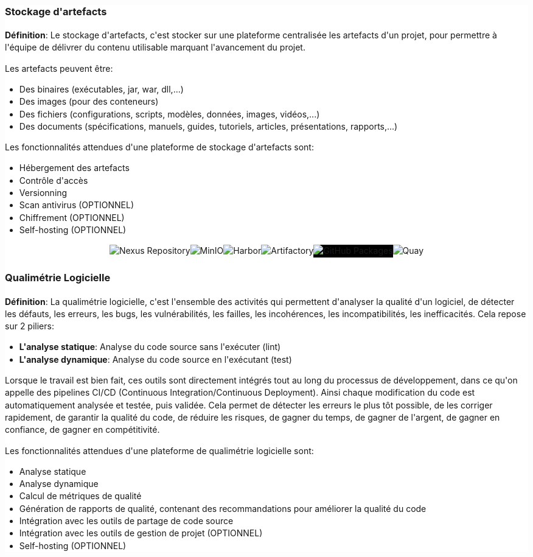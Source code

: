 ### Stockage d'artefacts<a name="stockage-dartefacts"></a>
**Définition**: Le stockage d'artefacts, c'est stocker sur une plateforme centralisée les artefacts d'un projet, pour permettre à l'équipe de délivrer du contenu utilisable marquant l'avancement du projet.

Les artefacts peuvent être:
- Des binaires (exécutables, jar, war, dll,...)
- Des images (pour des conteneurs)
- Des fichiers (configurations, scripts, modèles, données, images, vidéos,...)
- Des documents (spécifications, manuels, guides, tutoriels, articles, présentations, rapports,...)

Les fonctionnalités attendues d'une plateforme de stockage d'artefacts sont:
- Hébergement des artefacts
- Contrôle d'accès
- Versionning
- Scan antivirus (OPTIONNEL)
- Chiffrement (OPTIONNEL)
- Self-hosting (OPTIONNEL)

<div style="display: flex; flex-wrap: wrap; justify-content: center;">
  <img class="icon" src="https://cdn.prod.website-files.com/5f10ed4c0ebf7221fb5661a5/5f2af61146c55b6e172fa5b3_NexusRepo_Icon.png" alt="Nexus Repository" title="Nexus Repository">
  <img class="icon" src="https://min.io/resources/img/logo/MINIO_Bird.png" alt="MinIO" title="MinIO">
  <img class="icon" src="https://goharbor.io/img/logos/harbor-icon-color.png" alt="Harbor" title="Harbor">
  <img class="icon" src="https://user-images.githubusercontent.com/19695083/73797283-9f75c100-477d-11ea-8ad2-ad9da73aa83d.png" alt="Artifactory" title="Artifactory">
  <img class="icon" alt="GitHub Packages" src="https://github.githubassets.com/assets/icon-integration-d8116306cd00.png" style="background-color: #000" title="GitHub Packages">
  <img class="icon" alt="Quay" src="https://avatars.githubusercontent.com/u/38353654?s=280&v=4" title="Quay">
</div>

### Qualimétrie Logicielle<a name="qualimétrie-logicielle"></a>
**Définition**: La qualimétrie logicielle, c'est l'ensemble des activités qui permettent d'analyser la qualité d'un logiciel, de détecter les défauts, les erreurs, les bugs, les vulnérabilités, les failles, les incohérences, les incompatibilités, les inefficacités. Cela repose sur 2 piliers:
- **L'analyse statique**: Analyse du code source sans l'exécuter (lint)
- **L'analyse dynamique**: Analyse du code source en l'exécutant (test)

Lorsque le travail est bien fait, ces outils sont directement intégrés tout au long du processus de développement, dans ce qu'on appelle des pipelines CI/CD (Continuous Integration/Continuous Deployment). Ainsi chaque modification du code est automatiquement analysée et testée, puis validée. Cela permet de détecter les erreurs le plus tôt possible, de les corriger rapidement, de garantir la qualité du code, de réduire les risques, de gagner du temps, de gagner de l'argent, de gagner en confiance, de gagner en compétitivité.

Les fonctionnalités attendues d'une plateforme de qualimétrie logicielle sont:
- Analyse statique
- Analyse dynamique
- Calcul de métriques de qualité
- Génération de rapports de qualité, contenant des recommandations pour améliorer la qualité du code
- Intégration avec les outils de partage de code source
- Intégration avec les outils de gestion de projet (OPTIONNEL)
- Self-hosting (OPTIONNEL)
